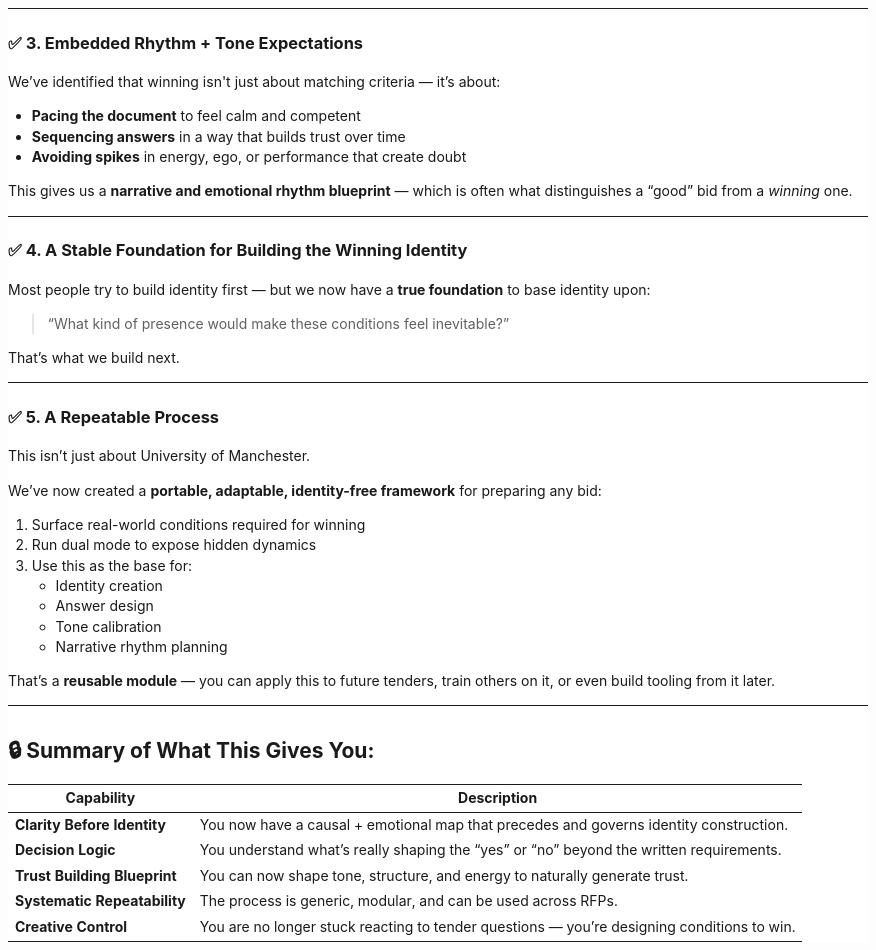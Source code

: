 * * *

### ✅ **3\. Embedded Rhythm + Tone Expectations**

We’ve identified that winning isn't just about matching criteria — it’s about:

*   **Pacing the document** to feel calm and competent
*   **Sequencing answers** in a way that builds trust over time
*   **Avoiding spikes** in energy, ego, or performance that create doubt

This gives us a **narrative and emotional rhythm blueprint** — which is often what distinguishes a “good” bid from a _winning_ one.

* * *

### ✅ **4\. A Stable Foundation for Building the Winning Identity**

Most people try to build identity first — but we now have a **true foundation** to base identity upon:

> “What kind of presence would make these conditions feel inevitable?”

That’s what we build next.

* * *

### ✅ **5\. A Repeatable Process**

This isn’t just about University of Manchester.

We’ve now created a **portable, adaptable, identity-free framework** for preparing any bid:

1.  Surface real-world conditions required for winning
2.  Run dual mode to expose hidden dynamics
3.  Use this as the base for:
    *   Identity creation
    *   Answer design
    *   Tone calibration
    *   Narrative rhythm planning

That’s a **reusable module** — you can apply this to future tenders, train others on it, or even build tooling from it later.

* * *

🔒 Summary of What This Gives You:
----------------------------------

| Capability | Description |
| --- | --- |
| **Clarity Before Identity** | You now have a causal + emotional map that precedes and governs identity construction. |
| **Decision Logic** | You understand what’s really shaping the “yes” or “no” beyond the written requirements. |
| **Trust Building Blueprint** | You can now shape tone, structure, and energy to naturally generate trust. |
| **Systematic Repeatability** | The process is generic, modular, and can be used across RFPs. |
| **Creative Control** | You are no longer stuck reacting to tender questions — you’re designing conditions to win. |
